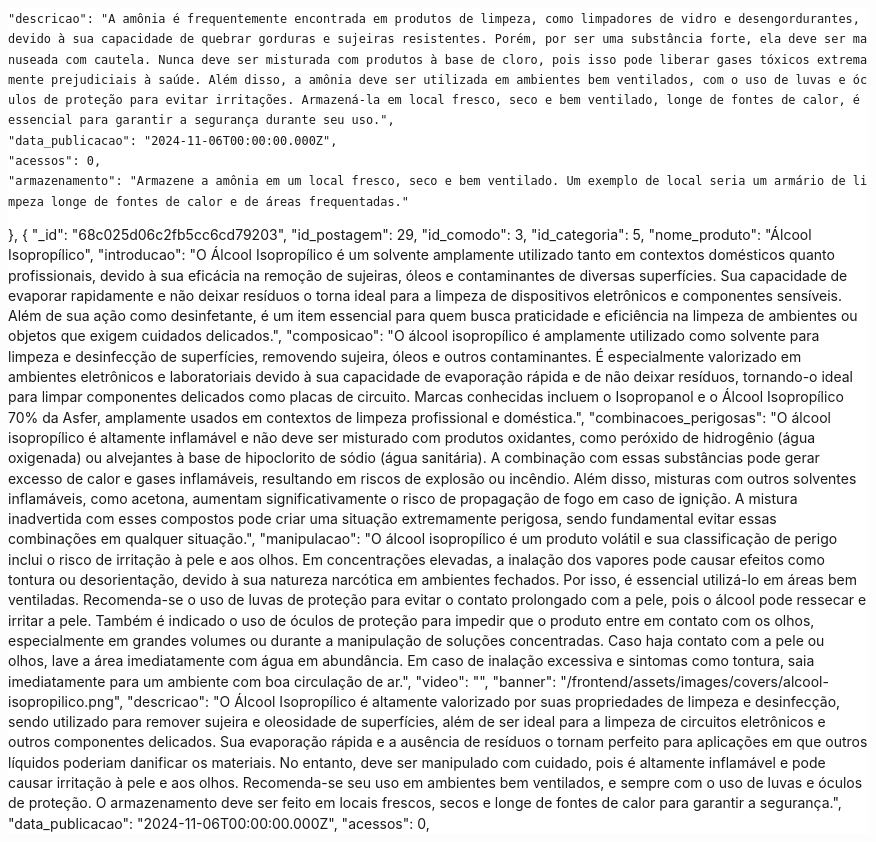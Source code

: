     "descricao": "A amônia é frequentemente encontrada em produtos de limpeza, como limpadores de vidro e desengordurantes, devido à sua capacidade de quebrar gorduras e sujeiras resistentes. Porém, por ser uma substância forte, ela deve ser manuseada com cautela. Nunca deve ser misturada com produtos à base de cloro, pois isso pode liberar gases tóxicos extremamente prejudiciais à saúde. Além disso, a amônia deve ser utilizada em ambientes bem ventilados, com o uso de luvas e óculos de proteção para evitar irritações. Armazená-la em local fresco, seco e bem ventilado, longe de fontes de calor, é essencial para garantir a segurança durante seu uso.",
    "data_publicacao": "2024-11-06T00:00:00.000Z",
    "acessos": 0,
    "armazenamento": "Armazene a amônia em um local fresco, seco e bem ventilado. Um exemplo de local seria um armário de limpeza longe de fontes de calor e de áreas frequentadas."
  },
  {
    "_id": "68c025d06c2fb5cc6cd79203",
    "id_postagem": 29,
    "id_comodo": 3,
    "id_categoria": 5,
    "nome_produto": "Álcool Isopropílico",
    "introducao": "O Álcool Isopropílico é um solvente amplamente utilizado tanto em contextos domésticos quanto profissionais, devido à sua eficácia na remoção de sujeiras, óleos e contaminantes de diversas superfícies. Sua capacidade de evaporar rapidamente e não deixar resíduos o torna ideal para a limpeza de dispositivos eletrônicos e componentes sensíveis. Além de sua ação como desinfetante, é um item essencial para quem busca praticidade e eficiência na limpeza de ambientes ou objetos que exigem cuidados delicados.",
    "composicao": "O álcool isopropílico é amplamente utilizado como solvente para limpeza e desinfecção de superfícies, removendo sujeira, óleos e outros contaminantes. É especialmente valorizado em ambientes eletrônicos e laboratoriais devido à sua capacidade de evaporação rápida e de não deixar resíduos, tornando-o ideal para limpar componentes delicados como placas de circuito. Marcas conhecidas incluem o Isopropanol e o Álcool Isopropílico 70% da Asfer, amplamente usados em contextos de limpeza profissional e doméstica.",
    "combinacoes_perigosas": "O álcool isopropílico é altamente inflamável e não deve ser misturado com produtos oxidantes, como peróxido de hidrogênio (água oxigenada) ou alvejantes à base de hipoclorito de sódio (água sanitária). A combinação com essas substâncias pode gerar excesso de calor e gases inflamáveis, resultando em riscos de explosão ou incêndio. Além disso, misturas com outros solventes inflamáveis, como acetona, aumentam significativamente o risco de propagação de fogo em caso de ignição. A mistura inadvertida com esses compostos pode criar uma situação extremamente perigosa, sendo fundamental evitar essas combinações em qualquer situação.",
    "manipulacao": "O álcool isopropílico é um produto volátil e sua classificação de perigo inclui o risco de irritação à pele e aos olhos. Em concentrações elevadas, a inalação dos vapores pode causar efeitos como tontura ou desorientação, devido à sua natureza narcótica em ambientes fechados. Por isso, é essencial utilizá-lo em áreas bem ventiladas. Recomenda-se o uso de luvas de proteção para evitar o contato prolongado com a pele, pois o álcool pode ressecar e irritar a pele. Também é indicado o uso de óculos de proteção para impedir que o produto entre em contato com os olhos, especialmente em grandes volumes ou durante a manipulação de soluções concentradas. Caso haja contato com a pele ou olhos, lave a área imediatamente com água em abundância. Em caso de inalação excessiva e sintomas como tontura, saia imediatamente para um ambiente com boa circulação de ar.",
    "video": "",
    "banner": "/frontend/assets/images/covers/alcool-isopropilico.png",
    "descricao": "O Álcool Isopropílico é altamente valorizado por suas propriedades de limpeza e desinfecção, sendo utilizado para remover sujeira e oleosidade de superfícies, além de ser ideal para a limpeza de circuitos eletrônicos e outros componentes delicados. Sua evaporação rápida e a ausência de resíduos o tornam perfeito para aplicações em que outros líquidos poderiam danificar os materiais. No entanto, deve ser manipulado com cuidado, pois é altamente inflamável e pode causar irritação à pele e aos olhos. Recomenda-se seu uso em ambientes bem ventilados, e sempre com o uso de luvas e óculos de proteção. O armazenamento deve ser feito em locais frescos, secos e longe de fontes de calor para garantir a segurança.",
    "data_publicacao": "2024-11-06T00:00:00.000Z",
    "acessos": 0,